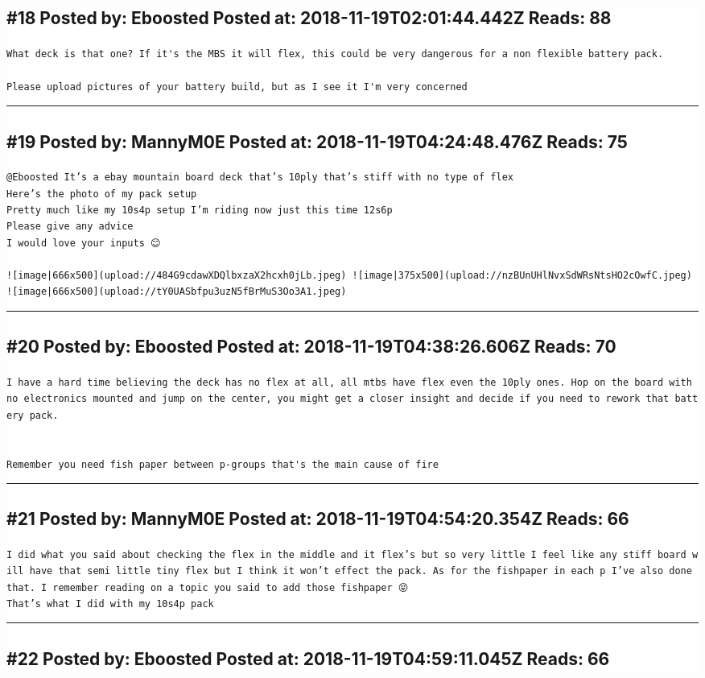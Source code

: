 ## \#18 Posted by: Eboosted Posted at: 2018-11-19T02:01:44.442Z Reads: 88

```
What deck is that one? If it's the MBS it will flex, this could be very dangerous for a non flexible battery pack. 

Please upload pictures of your battery build, but as I see it I'm very concerned
```

---
## \#19 Posted by: MannyM0E Posted at: 2018-11-19T04:24:48.476Z Reads: 75

```
@Eboosted It’s a ebay mountain board deck that’s 10ply that’s stiff with no type of flex 
Here’s the photo of my pack setup 
Pretty much like my 10s4p setup I’m riding now just this time 12s6p 
Please give any advice 
I would love your inputs 😊

![image|666x500](upload://484G9cdawXDQlbxzaX2hcxh0jLb.jpeg) ![image|375x500](upload://nzBUnUHlNvxSdWRsNtsHO2cOwfC.jpeg) ![image|666x500](upload://tY0UASbfpu3uzN5fBrMuS3Oo3A1.jpeg)
```

---
## \#20 Posted by: Eboosted Posted at: 2018-11-19T04:38:26.606Z Reads: 70

```
I have a hard time believing the deck has no flex at all, all mtbs have flex even the 10ply ones. Hop on the board with no electronics mounted and jump on the center, you might get a closer insight and decide if you need to rework that battery pack.


Remember you need fish paper between p-groups that's the main cause of fire
```

---
## \#21 Posted by: MannyM0E Posted at: 2018-11-19T04:54:20.354Z Reads: 66

```
I did what you said about checking the flex in the middle and it flex’s but so very little I feel like any stiff board will have that semi little tiny flex but I think it won’t effect the pack. As for the fishpaper in each p I’ve also done that. I remember reading on a topic you said to add those fishpaper 😝
That’s what I did with my 10s4p pack
```

---
## \#22 Posted by: Eboosted Posted at: 2018-11-19T04:59:11.045Z Reads: 66
